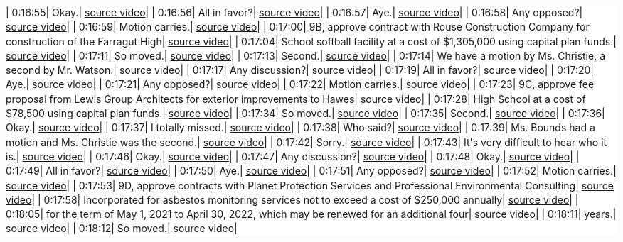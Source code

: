 | 0:16:55| Okay.| [source video](https://archive.org/details/school-board-264-210414?start=1015)|
| 0:16:56| All in favor?| [source video](https://archive.org/details/school-board-264-210414?start=1016)|
| 0:16:57| Aye.| [source video](https://archive.org/details/school-board-264-210414?start=1017)|
| 0:16:58| Any opposed?| [source video](https://archive.org/details/school-board-264-210414?start=1018)|
| 0:16:59| Motion carries.| [source video](https://archive.org/details/school-board-264-210414?start=1019)|
| 0:17:00| 9B, approve contract with Rouse Construction Company for construction of the Farragut High| [source video](https://archive.org/details/school-board-264-210414?start=1020)|
| 0:17:04| School softball facility at a cost of $1,305,000 using capital plan funds.| [source video](https://archive.org/details/school-board-264-210414?start=1024)|
| 0:17:11| So moved.| [source video](https://archive.org/details/school-board-264-210414?start=1031)|
| 0:17:13| Second.| [source video](https://archive.org/details/school-board-264-210414?start=1033)|
| 0:17:14| We have a motion by Ms. Christie, a second by Mr. Watson.| [source video](https://archive.org/details/school-board-264-210414?start=1034)|
| 0:17:17| Any discussion?| [source video](https://archive.org/details/school-board-264-210414?start=1037)|
| 0:17:19| All in favor?| [source video](https://archive.org/details/school-board-264-210414?start=1039)|
| 0:17:20| Aye.| [source video](https://archive.org/details/school-board-264-210414?start=1040)|
| 0:17:21| Any opposed?| [source video](https://archive.org/details/school-board-264-210414?start=1041)|
| 0:17:22| Motion carries.| [source video](https://archive.org/details/school-board-264-210414?start=1042)|
| 0:17:23| 9C, approve fee proposal from Lewis Group Architects for exterior improvements to Hawes| [source video](https://archive.org/details/school-board-264-210414?start=1043)|
| 0:17:28| High School at a cost of $78,500 using capital plan funds.| [source video](https://archive.org/details/school-board-264-210414?start=1048)|
| 0:17:34| So moved.| [source video](https://archive.org/details/school-board-264-210414?start=1054)|
| 0:17:35| Second.| [source video](https://archive.org/details/school-board-264-210414?start=1055)|
| 0:17:36| Okay.| [source video](https://archive.org/details/school-board-264-210414?start=1056)|
| 0:17:37| I totally missed.| [source video](https://archive.org/details/school-board-264-210414?start=1057)|
| 0:17:38| Who said?| [source video](https://archive.org/details/school-board-264-210414?start=1058)|
| 0:17:39| Ms. Bounds had a motion and Ms. Christie was the second.| [source video](https://archive.org/details/school-board-264-210414?start=1059)|
| 0:17:42| Sorry.| [source video](https://archive.org/details/school-board-264-210414?start=1062)|
| 0:17:43| It's very difficult to hear who it is.| [source video](https://archive.org/details/school-board-264-210414?start=1063)|
| 0:17:46| Okay.| [source video](https://archive.org/details/school-board-264-210414?start=1066)|
| 0:17:47| Any discussion?| [source video](https://archive.org/details/school-board-264-210414?start=1067)|
| 0:17:48| Okay.| [source video](https://archive.org/details/school-board-264-210414?start=1068)|
| 0:17:49| All in favor?| [source video](https://archive.org/details/school-board-264-210414?start=1069)|
| 0:17:50| Aye.| [source video](https://archive.org/details/school-board-264-210414?start=1070)|
| 0:17:51| Any opposed?| [source video](https://archive.org/details/school-board-264-210414?start=1071)|
| 0:17:52| Motion carries.| [source video](https://archive.org/details/school-board-264-210414?start=1072)|
| 0:17:53| 9D, approve contracts with Planet Protection Services and Professional Environmental Consulting| [source video](https://archive.org/details/school-board-264-210414?start=1073)|
| 0:17:58| Incorporated for asbestos monitoring services not to exceed a cost of $250,000 annually| [source video](https://archive.org/details/school-board-264-210414?start=1078)|
| 0:18:05| for the term of May 1, 2021 to April 30, 2022, which may be renewed for an additional four| [source video](https://archive.org/details/school-board-264-210414?start=1085)|
| 0:18:11| years.| [source video](https://archive.org/details/school-board-264-210414?start=1091)|
| 0:18:12| So moved.| [source video](https://archive.org/details/school-board-264-210414?start=1092)|